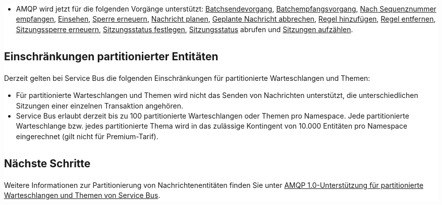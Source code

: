 * AMQP wird jetzt für die folgenden Vorgänge unterstützt: [Batchsendevorgang](/dotnet/api/microsoft.servicebus.messaging.queueclient#Microsoft_ServiceBus_Messaging_QueueClient_SendBatch_System_Collections_Generic_IEnumerable_Microsoft_ServiceBus_Messaging_BrokeredMessage__), [Batchempfangsvorgang](/dotnet/api/microsoft.servicebus.messaging.queueclient#Microsoft_ServiceBus_Messaging_QueueClient_ReceiveBatch_System_Int32_), [Nach Sequenznummer empfangen](/dotnet/api/microsoft.servicebus.messaging.queueclient#Microsoft_ServiceBus_Messaging_QueueClient_Receive_System_Int64_), [Einsehen](/dotnet/api/microsoft.servicebus.messaging.queueclient#Microsoft_ServiceBus_Messaging_QueueClient_Peek), [Sperre erneuern](/dotnet/api/microsoft.servicebus.messaging.queueclient#Microsoft_ServiceBus_Messaging_QueueClient_RenewMessageLock_System_Guid_), [Nachricht planen](/dotnet/api/microsoft.servicebus.messaging.queueclient#Microsoft_ServiceBus_Messaging_QueueClient_ScheduleMessageAsync_Microsoft_ServiceBus_Messaging_BrokeredMessage_System_DateTimeOffset_), [Geplante Nachricht abbrechen](/dotnet/api/microsoft.servicebus.messaging.queueclient#Microsoft_ServiceBus_Messaging_QueueClient_CancelScheduledMessageAsync_System_Int64_), [Regel hinzufügen](/dotnet/api/microsoft.servicebus.messaging.ruledescription), [Regel entfernen](/dotnet/api/microsoft.servicebus.messaging.ruledescription), [Sitzungssperre erneuern](/dotnet/api/microsoft.servicebus.messaging.messagesession#Microsoft_ServiceBus_Messaging_MessageSession_RenewLock), [Sitzungsstatus festlegen](/dotnet/api/microsoft.servicebus.messaging.messagesession#Microsoft_ServiceBus_Messaging_MessageSession_SetState_System_IO_Stream_), [Sitzungsstatus](/dotnet/api/microsoft.servicebus.messaging.messagesession#Microsoft_ServiceBus_Messaging_MessageSession_GetState) abrufen und [Sitzungen aufzählen](/dotnet/api/microsoft.servicebus.messaging.queueclient#Microsoft_ServiceBus_Messaging_QueueClient_GetMessageSessionsAsync).

## <a name="partitioned-entities-limitations"></a>Einschränkungen partitionierter Entitäten
Derzeit gelten bei Service Bus die folgenden Einschränkungen für partitionierte Warteschlangen und Themen:

* Für partitionierte Warteschlangen und Themen wird nicht das Senden von Nachrichten unterstützt, die unterschiedlichen Sitzungen einer einzelnen Transaktion angehören.
* Service Bus erlaubt derzeit bis zu 100 partitionierte Warteschlangen oder Themen pro Namespace. Jede partitionierte Warteschlange bzw. jedes partitionierte Thema wird in das zulässige Kontingent von 10.000 Entitäten pro Namespace eingerechnet (gilt nicht für Premium-Tarif).

## <a name="next-steps"></a>Nächste Schritte
Weitere Informationen zur Partitionierung von Nachrichtenentitäten finden Sie unter [AMQP 1.0-Unterstützung für partitionierte Warteschlangen und Themen von Service Bus][AMQP 1.0 support for Service Bus partitioned queues and topics]. 

[Service Bus architecture]: service-bus-architecture.md
[Azure portal]: https://portal.azure.com
[QueueDescription.EnablePartitioning]: /dotnet/api/microsoft.servicebus.messaging.queuedescription#Microsoft_ServiceBus_Messaging_QueueDescription_EnablePartitioning
[TopicDescription.EnablePartitioning]: /dotnet/api/microsoft.servicebus.messaging.topicdescription#Microsoft_ServiceBus_Messaging_TopicDescription_EnablePartitioning
[BrokeredMessage.SessionId]: /dotnet/api/microsoft.servicebus.messaging.brokeredmessage#Microsoft_ServiceBus_Messaging_BrokeredMessage_SessionId
[BrokeredMessage.PartitionKey]: /dotnet/api/microsoft.servicebus.messaging.brokeredmessage#Microsoft_ServiceBus_Messaging_BrokeredMessage_PartitionKey
[SessionId]: /dotnet/api/microsoft.servicebus.messaging.brokeredmessage#Microsoft_ServiceBus_Messaging_BrokeredMessage_SessionId
[PartitionKey]: /dotnet/api/microsoft.servicebus.messaging.brokeredmessage#Microsoft_ServiceBus_Messaging_BrokeredMessage_PartitionKey
[QueueDescription.RequiresDuplicateDetection]: /dotnet/api/microsoft.servicebus.messaging.queuedescription#Microsoft_ServiceBus_Messaging_QueueDescription_RequiresDuplicateDetection
[BrokeredMessage.MessageId]: /dotnet/api/microsoft.servicebus.messaging.brokeredmessage#Microsoft_ServiceBus_Messaging_BrokeredMessage_MessageId
[MessageId]: /dotnet/api/microsoft.servicebus.messaging.brokeredmessage#Microsoft_ServiceBus_Messaging_BrokeredMessage_MessageId
[MessagingFactorySettings.OperationTimeout]: /dotnet/api/microsoft.servicebus.messaging.messagingfactorysettings#Microsoft_ServiceBus_Messaging_MessagingFactorySettings_OperationTimeout
[OperationTimeout]: /dotnet/api/microsoft.servicebus.messaging.messagingfactorysettings#Microsoft_ServiceBus_Messaging_MessagingFactorySettings_OperationTimeout
[QueueDescription.ForwardTo]: /dotnet/api/microsoft.servicebus.messaging.queuedescription#Microsoft_ServiceBus_Messaging_QueueDescription_ForwardTo
[AMQP 1.0 support for Service Bus partitioned queues and topics]: service-bus-partitioned-queues-and-topics-amqp-overview.md

